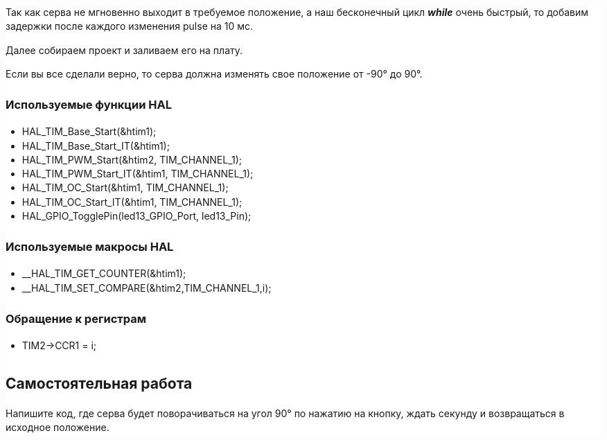 Так как серва не мгновенно выходит в требуемое положение, а наш бесконечный цикл ***while*** очень быстрый, то добавим задержки после каждого изменения pulse на 10 мс. 

Далее собираем проект и заливаем его на плату.

Если вы все сделали верно, то серва должна изменять свое положение от -90° до 90°.

### Используемые функции HAL ###
- HAL_TIM_Base_Start(&htim1);
- HAL_TIM_Base_Start_IT(&htim1);
- HAL_TIM_PWM_Start(&htim2, TIM_CHANNEL_1);
- HAL_TIM_PWM_Start_IT(&htim1, TIM_CHANNEL_1);
- HAL_TIM_OC_Start(&htim1, TIM_CHANNEL_1);
- HAL_TIM_OC_Start_IT(&htim1, TIM_CHANNEL_1);
- HAL_GPIO_TogglePin(led13_GPIO_Port, led13_Pin);

### Используемые макросы HAL ###
- __HAL_TIM_GET_COUNTER(&htim1);
- __HAL_TIM_SET_COMPARE(&htim2,TIM_CHANNEL_1,i);

### Обращение к регистрам ###
- TIM2->CCR1 = i;

## Самостоятельная работа ##

Напишите код, где серва будет поворачиваться на угол 90° по нажатию на кнопку, ждать секунду и возвращаться в исходное положение.